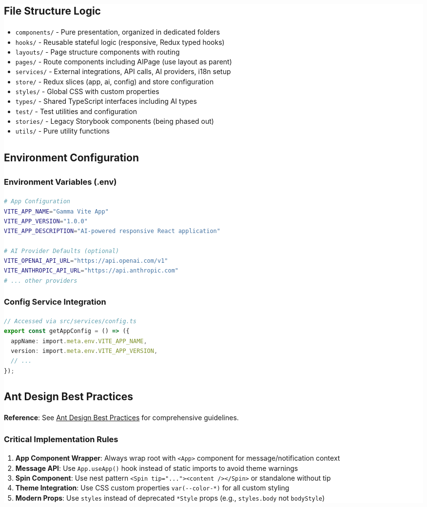 ## File Structure Logic

- `components/` - Pure presentation, organized in dedicated folders
- `hooks/` - Reusable stateful logic (responsive, Redux typed hooks)
- `layouts/` - Page structure components with routing
- `pages/` - Route components including AIPage (use layout as parent)
- `services/` - External integrations, API calls, AI providers, i18n setup
- `store/` - Redux slices (app, ai, config) and store configuration
- `styles/` - Global CSS with custom properties
- `types/` - Shared TypeScript interfaces including AI types
- `test/` - Test utilities and configuration
- `stories/` - Legacy Storybook components (being phased out)
- `utils/` - Pure utility functions

## Environment Configuration

### Environment Variables (.env)

```bash
# App Configuration
VITE_APP_NAME="Gamma Vite App"
VITE_APP_VERSION="1.0.0"
VITE_APP_DESCRIPTION="AI-powered responsive React application"

# AI Provider Defaults (optional)
VITE_OPENAI_API_URL="https://api.openai.com/v1"
VITE_ANTHROPIC_API_URL="https://api.anthropic.com"
# ... other providers
```

### Config Service Integration

```typescript
// Accessed via src/services/config.ts
export const getAppConfig = () => ({
  appName: import.meta.env.VITE_APP_NAME,
  version: import.meta.env.VITE_APP_VERSION,
  // ...
});
```

## Ant Design Best Practices

**Reference**: See [Ant Design Best Practices](.github/ant-design-best-practices.md) for comprehensive guidelines.

### Critical Implementation Rules

1. **App Component Wrapper**: Always wrap root with `<App>` component for message/notification context
2. **Message API**: Use `App.useApp()` hook instead of static imports to avoid theme warnings
3. **Spin Component**: Use nest pattern `<Spin tip="..."><content /></Spin>` or standalone without tip
4. **Theme Integration**: Use CSS custom properties `var(--color-*)` for all custom styling
5. **Modern Props**: Use `styles` instead of deprecated `*Style` props (e.g., `styles.body` not `bodyStyle`)
